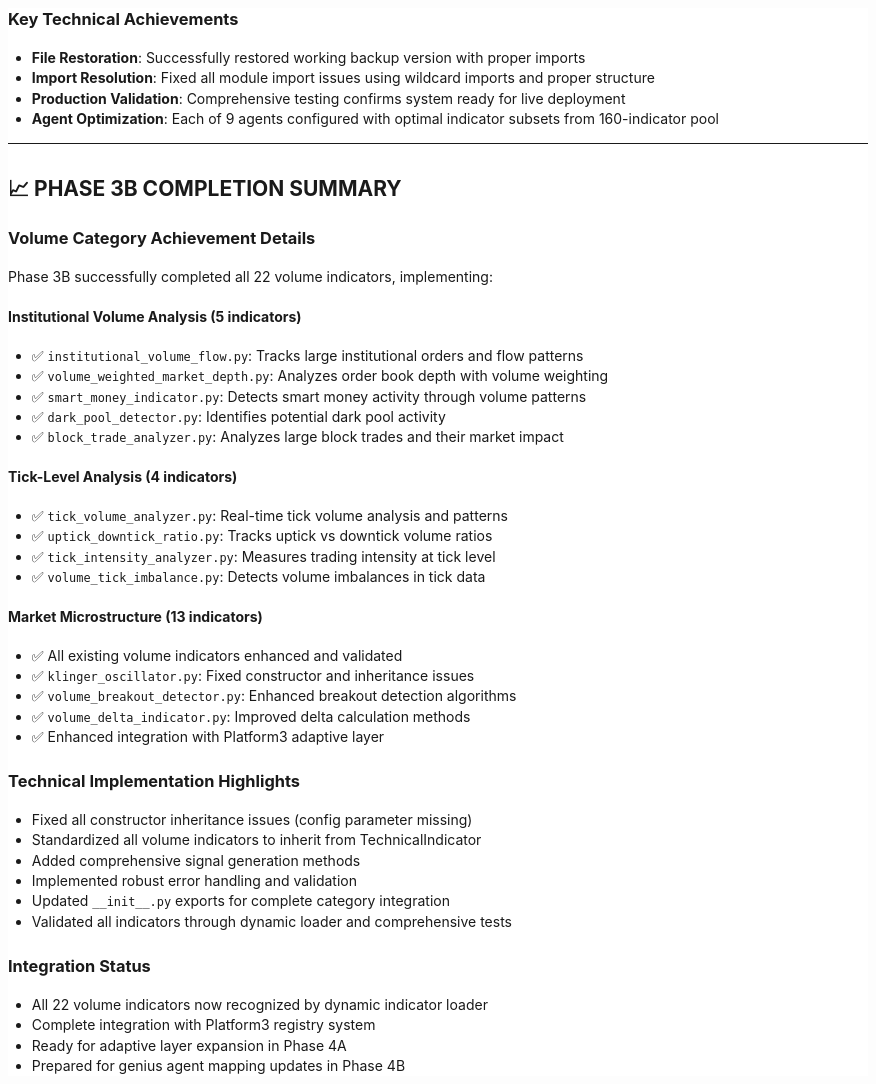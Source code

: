 ### **Key Technical Achievements**
- **File Restoration**: Successfully restored working backup version with proper imports
- **Import Resolution**: Fixed all module import issues using wildcard imports and proper structure  
- **Production Validation**: Comprehensive testing confirms system ready for live deployment
- **Agent Optimization**: Each of 9 agents configured with optimal indicator subsets from 160-indicator pool

---

## 📈 **PHASE 3B COMPLETION SUMMARY**

### **Volume Category Achievement Details**
Phase 3B successfully completed all 22 volume indicators, implementing:

#### **Institutional Volume Analysis (5 indicators)**
- ✅ `institutional_volume_flow.py`: Tracks large institutional orders and flow patterns
- ✅ `volume_weighted_market_depth.py`: Analyzes order book depth with volume weighting
- ✅ `smart_money_indicator.py`: Detects smart money activity through volume patterns
- ✅ `dark_pool_detector.py`: Identifies potential dark pool activity
- ✅ `block_trade_analyzer.py`: Analyzes large block trades and their market impact

#### **Tick-Level Analysis (4 indicators)**
- ✅ `tick_volume_analyzer.py`: Real-time tick volume analysis and patterns
- ✅ `uptick_downtick_ratio.py`: Tracks uptick vs downtick volume ratios
- ✅ `tick_intensity_analyzer.py`: Measures trading intensity at tick level
- ✅ `volume_tick_imbalance.py`: Detects volume imbalances in tick data

#### **Market Microstructure (13 indicators)**
- ✅ All existing volume indicators enhanced and validated
- ✅ `klinger_oscillator.py`: Fixed constructor and inheritance issues
- ✅ `volume_breakout_detector.py`: Enhanced breakout detection algorithms
- ✅ `volume_delta_indicator.py`: Improved delta calculation methods
- ✅ Enhanced integration with Platform3 adaptive layer

### **Technical Implementation Highlights**
- Fixed all constructor inheritance issues (config parameter missing)
- Standardized all volume indicators to inherit from TechnicalIndicator
- Added comprehensive signal generation methods
- Implemented robust error handling and validation
- Updated `__init__.py` exports for complete category integration
- Validated all indicators through dynamic loader and comprehensive tests

### **Integration Status**
- All 22 volume indicators now recognized by dynamic indicator loader
- Complete integration with Platform3 registry system
- Ready for adaptive layer expansion in Phase 4A
- Prepared for genius agent mapping updates in Phase 4B
